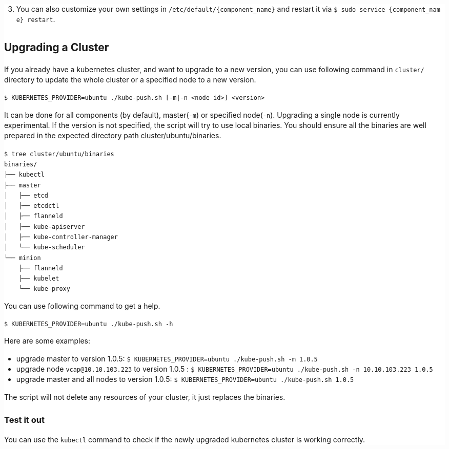3. You can also customize your own settings in `/etc/default/{component_name}` and restart it via
`$ sudo service {component_name} restart`.


## Upgrading a Cluster

If you already have a kubernetes cluster, and want to upgrade to a new version,
you can use following command in `cluster/` directory to update the whole cluster
or a specified node to a new version.

```shell
$ KUBERNETES_PROVIDER=ubuntu ./kube-push.sh [-m|-n <node id>] <version>
```

It can be done for all components (by default), master(`-m`) or specified node(`-n`).
Upgrading a single node is currently experimental.
If the version is not specified, the script will try to use local binaries. You should ensure all
the binaries are well prepared in the expected directory path cluster/ubuntu/binaries.

```shell
$ tree cluster/ubuntu/binaries
binaries/
├── kubectl
├── master
│   ├── etcd
│   ├── etcdctl
│   ├── flanneld
│   ├── kube-apiserver
│   ├── kube-controller-manager
│   └── kube-scheduler
└── minion
    ├── flanneld
    ├── kubelet
    └── kube-proxy
```

You can use following command to get a help.

```shell
$ KUBERNETES_PROVIDER=ubuntu ./kube-push.sh -h
```

Here are some examples:

* upgrade master to version 1.0.5: `$ KUBERNETES_PROVIDER=ubuntu ./kube-push.sh -m 1.0.5`
* upgrade node `vcap@10.10.103.223` to version 1.0.5 : `$ KUBERNETES_PROVIDER=ubuntu ./kube-push.sh -n 10.10.103.223 1.0.5`
* upgrade master and all nodes to version 1.0.5: `$ KUBERNETES_PROVIDER=ubuntu ./kube-push.sh 1.0.5`

The script will not delete any resources of your cluster, it just replaces the binaries.

### Test it out

You can use the `kubectl` command to check if the newly upgraded kubernetes cluster is working correctly.
